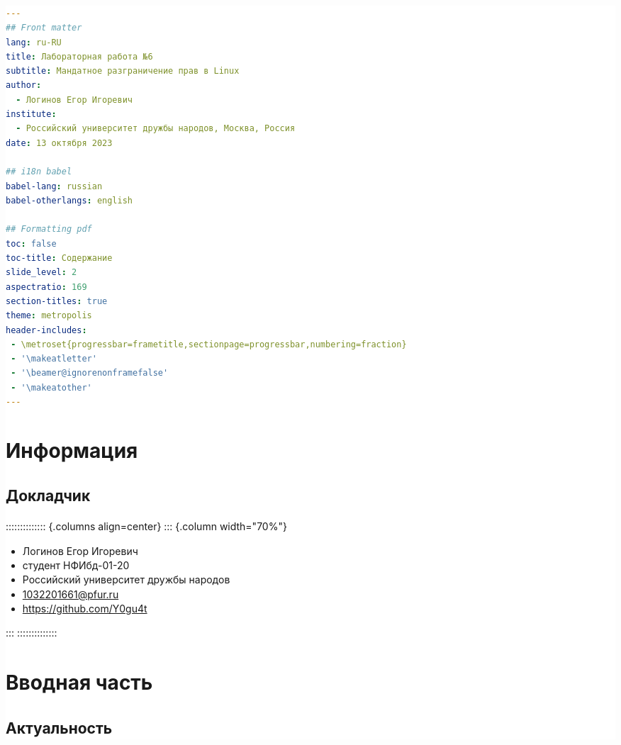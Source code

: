 ```yaml
---
## Front matter
lang: ru-RU
title: Лабораторная работа №6
subtitle: Мандатное разграничение прав в Linux
author:
  - Логинов Егор Игоревич
institute:
  - Российский университет дружбы народов, Москва, Россия
date: 13 октября 2023

## i18n babel
babel-lang: russian
babel-otherlangs: english

## Formatting pdf
toc: false
toc-title: Содержание
slide_level: 2
aspectratio: 169
section-titles: true
theme: metropolis
header-includes:
 - \metroset{progressbar=frametitle,sectionpage=progressbar,numbering=fraction}
 - '\makeatletter'
 - '\beamer@ignorenonframefalse'
 - '\makeatother'
---
```


# Информация

## Докладчик

:::::::::::::: {.columns align=center}
::: {.column width="70%"}

  * Логинов Егор Игоревич
  * студент НФИбд-01-20
  * Российский университет дружбы народов
  * [1032201661@pfur.ru](mailto:1032201661@pfur.ru)
  * <https://github.com/Y0gu4t>

:::
::::::::::::::

# Вводная часть

## Актуальность
